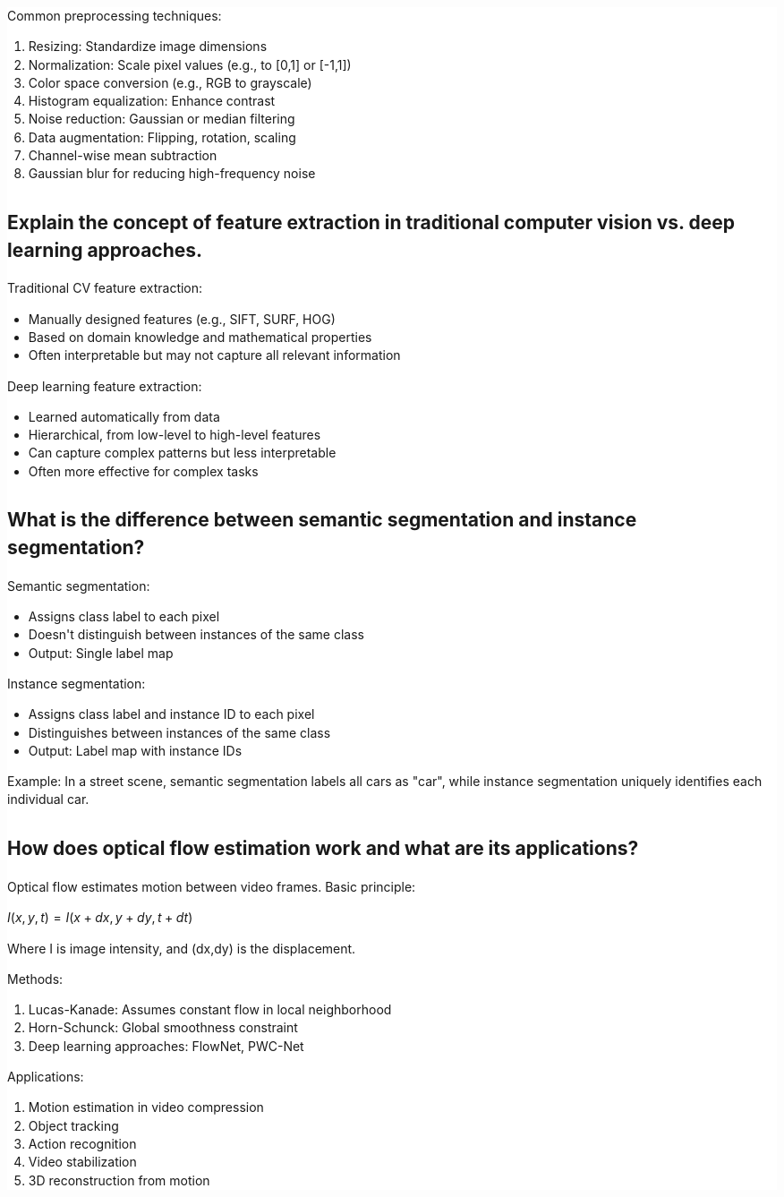 Common preprocessing techniques:

1. Resizing: Standardize image dimensions
2. Normalization: Scale pixel values (e.g., to [0,1] or [-1,1])
3. Color space conversion (e.g., RGB to grayscale)
4. Histogram equalization: Enhance contrast
5. Noise reduction: Gaussian or median filtering
6. Data augmentation: Flipping, rotation, scaling
7. Channel-wise mean subtraction
8. Gaussian blur for reducing high-frequency noise

## Explain the concept of feature extraction in traditional computer vision vs. deep learning approaches.

Traditional CV feature extraction:
- Manually designed features (e.g., SIFT, SURF, HOG)
- Based on domain knowledge and mathematical properties
- Often interpretable but may not capture all relevant information

Deep learning feature extraction:
- Learned automatically from data
- Hierarchical, from low-level to high-level features
- Can capture complex patterns but less interpretable
- Often more effective for complex tasks

## What is the difference between semantic segmentation and instance segmentation?

Semantic segmentation:
- Assigns class label to each pixel
- Doesn't distinguish between instances of the same class
- Output: Single label map

Instance segmentation:
- Assigns class label and instance ID to each pixel
- Distinguishes between instances of the same class
- Output: Label map with instance IDs

Example: In a street scene, semantic segmentation labels all cars as "car", while instance segmentation uniquely identifies each individual car.

## How does optical flow estimation work and what are its applications?

Optical flow estimates motion between video frames. Basic principle:

$I(x,y,t) = I(x+dx, y+dy, t+dt)$

Where I is image intensity, and (dx,dy) is the displacement.

Methods:
1. Lucas-Kanade: Assumes constant flow in local neighborhood
2. Horn-Schunck: Global smoothness constraint
3. Deep learning approaches: FlowNet, PWC-Net

Applications:
1. Motion estimation in video compression
2. Object tracking
3. Action recognition
4. Video stabilization
5. 3D reconstruction from motion